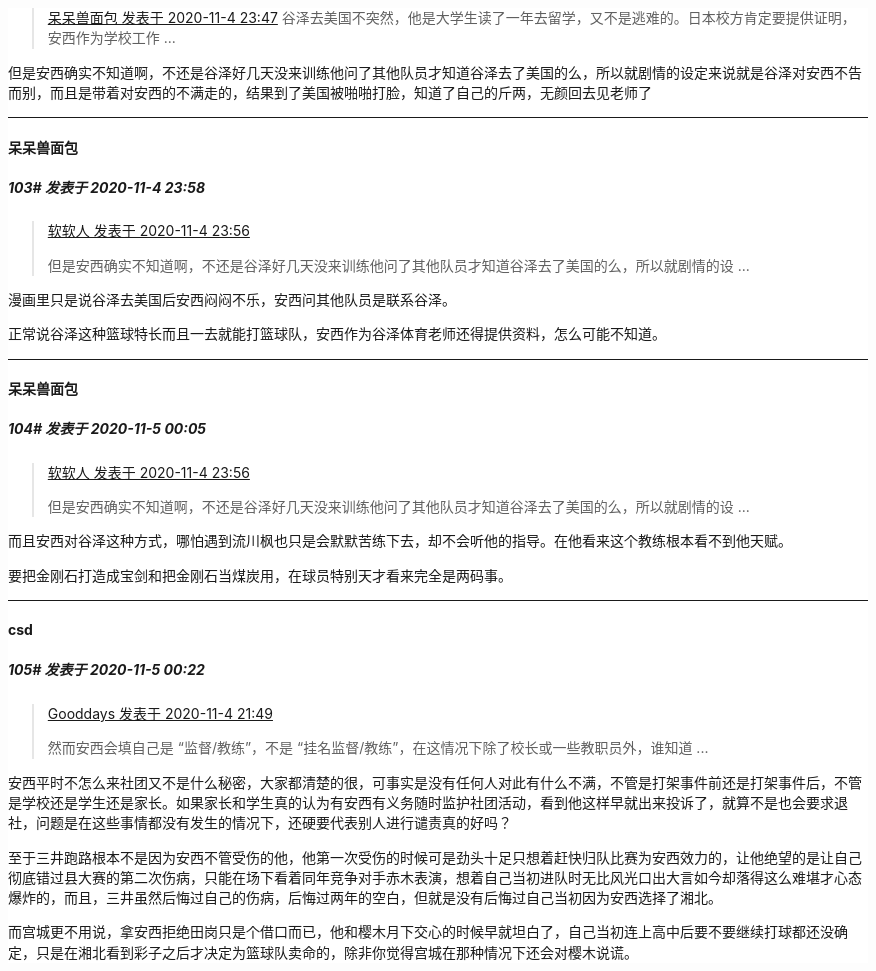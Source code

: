 
<blockquote><a href="httphttps://bbs.saraba1st.com/2b/forum.php?mod=redirect&amp;goto=findpost&amp;pid=49283810&amp;ptid=1970095" target="_blank">呆呆兽面包 发表于 2020-11-4 23:47</a>
谷泽去美国不突然，他是大学生读了一年去留学，又不是逃难的。日本校方肯定要提供证明，安西作为学校工作 ...</blockquote>
但是安西确实不知道啊，不还是谷泽好几天没来训练他问了其他队员才知道谷泽去了美国的么，所以就剧情的设定来说就是谷泽对安西不告而别，而且是带着对安西的不满走的，结果到了美国被啪啪打脸，知道了自己的斤两，无颜回去见老师了


-----

####  呆呆兽面包  
##### 103#       发表于 2020-11-4 23:58


<blockquote><a href="httphttps://bbs.saraba1st.com/2b/forum.php?mod=redirect&amp;goto=findpost&amp;pid=49283871&amp;ptid=1970095" target="_blank">软软人 发表于 2020-11-4 23:56</a>

但是安西确实不知道啊，不还是谷泽好几天没来训练他问了其他队员才知道谷泽去了美国的么，所以就剧情的设 ...</blockquote>
漫画里只是说谷泽去美国后安西闷闷不乐，安西问其他队员是联系谷泽。


正常说谷泽这种篮球特长而且一去就能打篮球队，安西作为谷泽体育老师还得提供资料，怎么可能不知道。


-----

####  呆呆兽面包  
##### 104#       发表于 2020-11-5 00:05


<blockquote><a href="httphttps://bbs.saraba1st.com/2b/forum.php?mod=redirect&amp;goto=findpost&amp;pid=49283871&amp;ptid=1970095" target="_blank">软软人 发表于 2020-11-4 23:56</a>

但是安西确实不知道啊，不还是谷泽好几天没来训练他问了其他队员才知道谷泽去了美国的么，所以就剧情的设 ...</blockquote>
而且安西对谷泽这种方式，哪怕遇到流川枫也只是会默默苦练下去，却不会听他的指导。在他看来这个教练根本看不到他天赋。


要把金刚石打造成宝剑和把金刚石当煤炭用，在球员特别天才看来完全是两码事。


-----

####  csd  
##### 105#       发表于 2020-11-5 00:22


<blockquote><a href="httphttps://bbs.saraba1st.com/2b/forum.php?mod=redirect&amp;goto=findpost&amp;pid=49282981&amp;ptid=1970095" target="_blank">Gooddays 发表于 2020-11-4 21:49</a>

然而安西会填自己是 “监督/教练”，不是 “挂名监督/教练”，在这情况下除了校长或一些教职员外，谁知道 ...</blockquote>
安西平时不怎么来社团又不是什么秘密，大家都清楚的很，可事实是没有任何人对此有什么不满，不管是打架事件前还是打架事件后，不管是学校还是学生还是家长。如果家长和学生真的认为有安西有义务随时监护社团活动，看到他这样早就出来投诉了，就算不是也会要求退社，问题是在这些事情都没有发生的情况下，还硬要代表别人进行谴责真的好吗？


至于三井跑路根本不是因为安西不管受伤的他，他第一次受伤的时候可是劲头十足只想着赶快归队比赛为安西效力的，让他绝望的是让自己彻底错过县大赛的第二次伤病，只能在场下看着同年竞争对手赤木表演，想着自己当初进队时无比风光口出大言如今却落得这么难堪才心态爆炸的，而且，三井虽然后悔过自己的伤病，后悔过两年的空白，但就是没有后悔过自己当初因为安西选择了湘北。


而宫城更不用说，拿安西拒绝田岗只是个借口而已，他和樱木月下交心的时候早就坦白了，自己当初连上高中后要不要继续打球都还没确定，只是在湘北看到彩子之后才决定为篮球队卖命的，除非你觉得宫城在那种情况下还会对樱木说谎。
